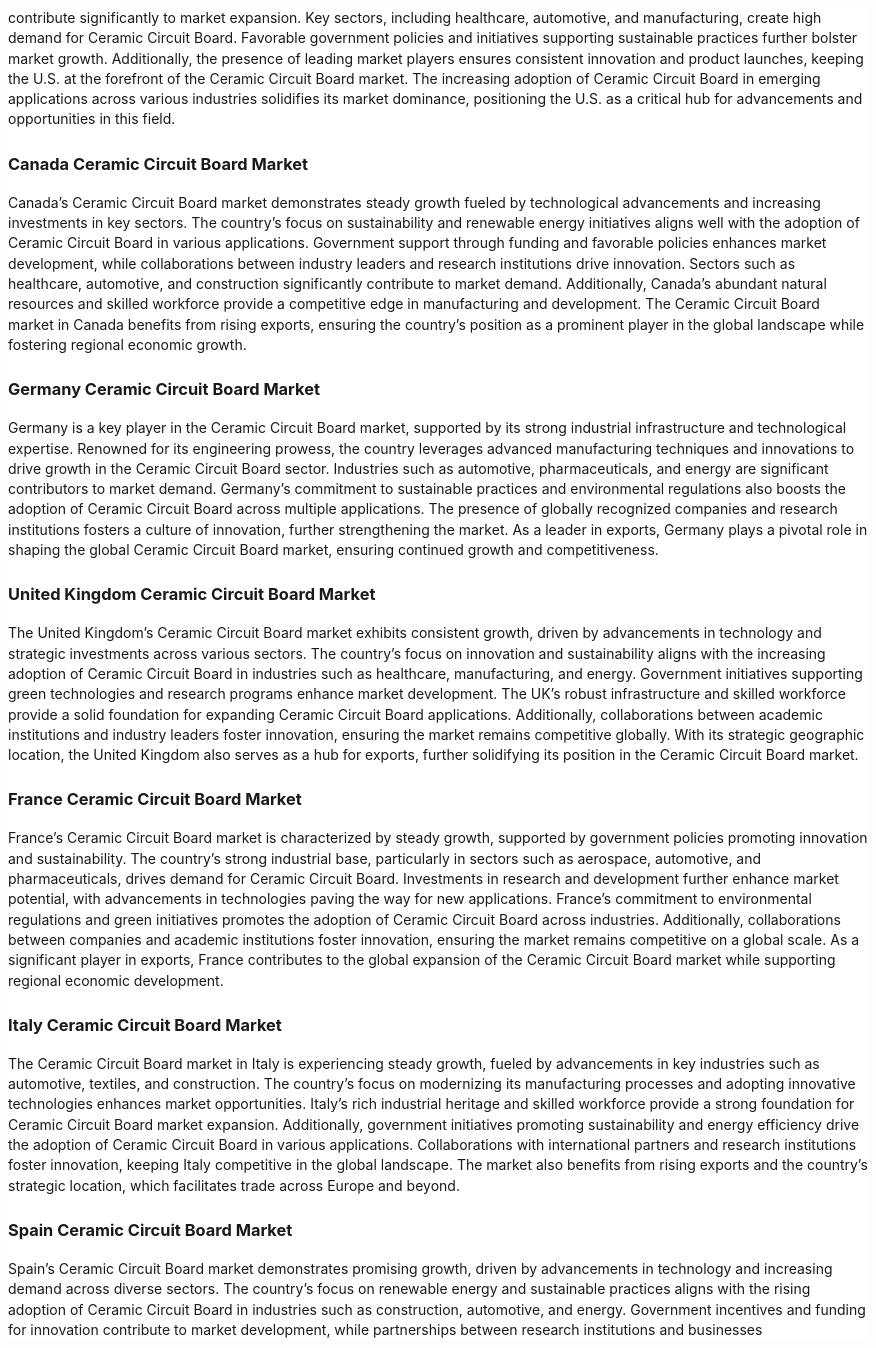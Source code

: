 contribute significantly to market expansion. Key sectors, including healthcare, automotive, and manufacturing, create high demand for Ceramic Circuit Board. Favorable government policies and initiatives supporting sustainable practices further bolster market growth. Additionally, the presence of leading market players ensures consistent innovation and product launches, keeping the U.S. at the forefront of the Ceramic Circuit Board market. The increasing adoption of Ceramic Circuit Board in emerging applications across various industries solidifies its market dominance, positioning the U.S. as a critical hub for advancements and opportunities in this field.</p><h3>Canada Ceramic Circuit Board Market</h3><p>Canada&rsquo;s Ceramic Circuit Board market demonstrates steady growth fueled by technological advancements and increasing investments in key sectors. The country&rsquo;s focus on sustainability and renewable energy initiatives aligns well with the adoption of Ceramic Circuit Board in various applications. Government support through funding and favorable policies enhances market development, while collaborations between industry leaders and research institutions drive innovation. Sectors such as healthcare, automotive, and construction significantly contribute to market demand. Additionally, Canada&rsquo;s abundant natural resources and skilled workforce provide a competitive edge in manufacturing and development. The Ceramic Circuit Board market in Canada benefits from rising exports, ensuring the country&rsquo;s position as a prominent player in the global landscape while fostering regional economic growth.</p><h3>Germany Ceramic Circuit Board Market</h3><p>Germany is a key player in the Ceramic Circuit Board market, supported by its strong industrial infrastructure and technological expertise. Renowned for its engineering prowess, the country leverages advanced manufacturing techniques and innovations to drive growth in the Ceramic Circuit Board sector. Industries such as automotive, pharmaceuticals, and energy are significant contributors to market demand. Germany&rsquo;s commitment to sustainable practices and environmental regulations also boosts the adoption of Ceramic Circuit Board across multiple applications. The presence of globally recognized companies and research institutions fosters a culture of innovation, further strengthening the market. As a leader in exports, Germany plays a pivotal role in shaping the global Ceramic Circuit Board market, ensuring continued growth and competitiveness.</p><h3>United Kingdom Ceramic Circuit Board Market</h3><p>The United Kingdom&rsquo;s Ceramic Circuit Board market exhibits consistent growth, driven by advancements in technology and strategic investments across various sectors. The country&rsquo;s focus on innovation and sustainability aligns with the increasing adoption of Ceramic Circuit Board in industries such as healthcare, manufacturing, and energy. Government initiatives supporting green technologies and research programs enhance market development. The UK&rsquo;s robust infrastructure and skilled workforce provide a solid foundation for expanding Ceramic Circuit Board applications. Additionally, collaborations between academic institutions and industry leaders foster innovation, ensuring the market remains competitive globally. With its strategic geographic location, the United Kingdom also serves as a hub for exports, further solidifying its position in the Ceramic Circuit Board market.</p><h3>France Ceramic Circuit Board Market</h3><p>France&rsquo;s Ceramic Circuit Board market is characterized by steady growth, supported by government policies promoting innovation and sustainability. The country&rsquo;s strong industrial base, particularly in sectors such as aerospace, automotive, and pharmaceuticals, drives demand for Ceramic Circuit Board. Investments in research and development further enhance market potential, with advancements in technologies paving the way for new applications. France&rsquo;s commitment to environmental regulations and green initiatives promotes the adoption of Ceramic Circuit Board across industries. Additionally, collaborations between companies and academic institutions foster innovation, ensuring the market remains competitive on a global scale. As a significant player in exports, France contributes to the global expansion of the Ceramic Circuit Board market while supporting regional economic development.</p><h3>Italy Ceramic Circuit Board Market</h3><p>The Ceramic Circuit Board market in Italy is experiencing steady growth, fueled by advancements in key industries such as automotive, textiles, and construction. The country&rsquo;s focus on modernizing its manufacturing processes and adopting innovative technologies enhances market opportunities. Italy&rsquo;s rich industrial heritage and skilled workforce provide a strong foundation for Ceramic Circuit Board market expansion. Additionally, government initiatives promoting sustainability and energy efficiency drive the adoption of Ceramic Circuit Board in various applications. Collaborations with international partners and research institutions foster innovation, keeping Italy competitive in the global landscape. The market also benefits from rising exports and the country&rsquo;s strategic location, which facilitates trade across Europe and beyond.</p><h3>Spain Ceramic Circuit Board Market</h3><p>Spain&rsquo;s Ceramic Circuit Board market demonstrates promising growth, driven by advancements in technology and increasing demand across diverse sectors. The country&rsquo;s focus on renewable energy and sustainable practices aligns with the rising adoption of Ceramic Circuit Board in industries such as construction, automotive, and energy. Government incentives and funding for innovation contribute to market development, while partnerships between research institutions and businesses